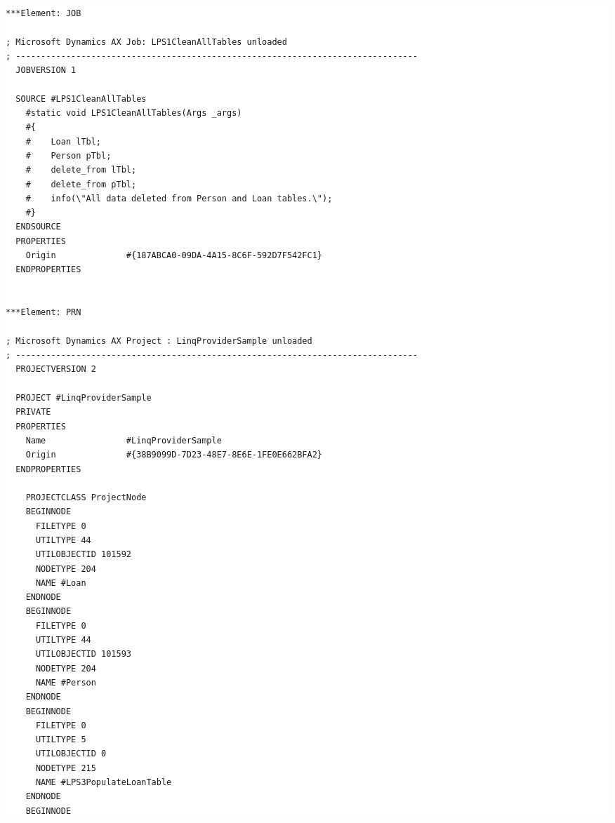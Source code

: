     
    ***Element: JOB
    
    ; Microsoft Dynamics AX Job: LPS1CleanAllTables unloaded
    ; --------------------------------------------------------------------------------
      JOBVERSION 1
      
      SOURCE #LPS1CleanAllTables
        #static void LPS1CleanAllTables(Args _args)
        #{
        #    Loan lTbl;
        #    Person pTbl;
        #    delete_from lTbl;
        #    delete_from pTbl;
        #    info(\"All data deleted from Person and Loan tables.\");
        #}
      ENDSOURCE
      PROPERTIES
        Origin              #{187ABCA0-09DA-4A15-8C6F-592D7F542FC1}
      ENDPROPERTIES
      
    
    ***Element: PRN
    
    ; Microsoft Dynamics AX Project : LinqProviderSample unloaded
    ; --------------------------------------------------------------------------------
      PROJECTVERSION 2
      
      PROJECT #LinqProviderSample
      PRIVATE
      PROPERTIES
        Name                #LinqProviderSample
        Origin              #{38B9099D-7D23-48E7-8E6E-1FE0E662BFA2}
      ENDPROPERTIES
      
        PROJECTCLASS ProjectNode
        BEGINNODE
          FILETYPE 0
          UTILTYPE 44
          UTILOBJECTID 101592
          NODETYPE 204
          NAME #Loan
        ENDNODE
        BEGINNODE
          FILETYPE 0
          UTILTYPE 44
          UTILOBJECTID 101593
          NODETYPE 204
          NAME #Person
        ENDNODE
        BEGINNODE
          FILETYPE 0
          UTILTYPE 5
          UTILOBJECTID 0
          NODETYPE 215
          NAME #LPS3PopulateLoanTable
        ENDNODE
        BEGINNODE